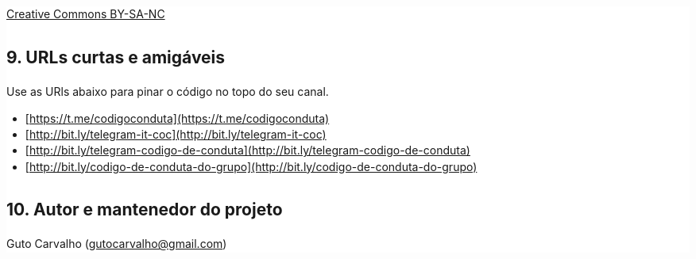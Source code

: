 [Creative Commons BY-SA-NC](https://creativecommons.org/licenses/by-nc-sa/4.0/)

## 9. URLs curtas e amigáveis

Use as URls abaixo para pinar o código no topo do seu canal.

- [https://t.me/codigoconduta](https://t.me/codigoconduta)
- [http://bit.ly/telegram-it-coc](http://bit.ly/telegram-it-coc)
- [http://bit.ly/telegram-codigo-de-conduta](http://bit.ly/telegram-codigo-de-conduta)
- [http://bit.ly/codigo-de-conduta-do-grupo](http://bit.ly/codigo-de-conduta-do-grupo)

## 10. Autor e mantenedor do projeto

Guto Carvalho (gutocarvalho@gmail.com)

